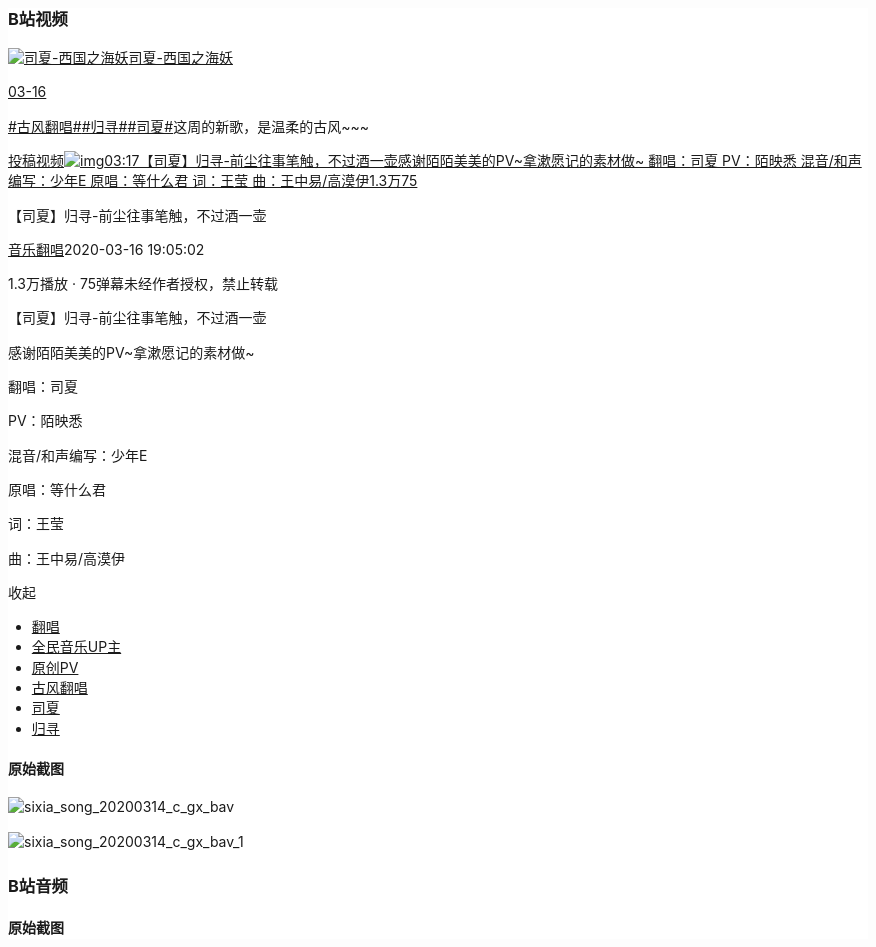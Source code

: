 ### B站视频    

[![司夏-西国之海妖](..\sixia_songs\avatar\20200217_avatar_bav.jpg)司夏-西国之海妖](https://space.bilibili.com/155616)  

[03-16](https://t.bilibili.com/367298314599146836?tab=2)  

[#古风翻唱#](https://t.bilibili.com/topic/name/古风翻唱/feed)[#归寻#](https://t.bilibili.com/topic/name/归寻/feed)[#司夏#](https://t.bilibili.com/topic/name/司夏/feed)这周的新歌，是温柔的古风~~~  

[投稿视频![img](..\sixia_songs\sixia_song_20200314_c_gx\sixia_song_20200314_c_gx_cover_bav.jpg)03:17【司夏】归寻-前尘往事笔触，不过酒一壶感谢陌陌美美的PV~拿漱愿记的素材做~ 翻唱：司夏 PV：陌映悉 混音/和声编写：少年E 原唱：等什么君 词：王莹 曲：王中易/高漠伊1.3万75](https://www.bilibili.com/video/BV1uE411V7dr)  

【司夏】归寻-前尘往事笔触，不过酒一壶  

[音乐](https://www.bilibili.com/v/music/)[翻唱](https://www.bilibili.com/v/music/cover/)2020-03-16 19:05:02  

1.3万播放 · 75弹幕未经作者授权，禁止转载  

【司夏】归寻-前尘往事笔触，不过酒一壶  

感谢陌陌美美的PV~拿漱愿记的素材做~   

翻唱：司夏  

 PV：陌映悉   

混音/和声编写：少年E   

原唱：等什么君   

词：王莹   

曲：王中易/高漠伊  

收起  

- [翻唱](https://search.bilibili.com/all?keyword=翻唱&from_source=video_tag)  
- [全民音乐UP主](https://search.bilibili.com/all?keyword=全民音乐UP主&from_source=video_tag)  
- [原创PV](https://search.bilibili.com/all?keyword=原创PV&from_source=video_tag)  
- [古风翻唱](https://search.bilibili.com/all?keyword=古风翻唱&from_source=video_tag)  
- [司夏](https://search.bilibili.com/all?keyword=司夏&from_source=video_tag)  
- [归寻](https://search.bilibili.com/all?keyword=归寻&from_source=video_tag)  
  
#### 原始截图   

![sixia_song_20200314_c_gx_bav](..\sixia_songs\sixia_song_20200314_c_gx\sixia_song_20200314_c_gx_bav.png)  

![sixia_song_20200314_c_gx_bav_1](..\sixia_songs\sixia_song_20200314_c_gx\sixia_song_20200314_c_gx_bav_1.png)  

### B站音频    

  

#### 原始截图    

  